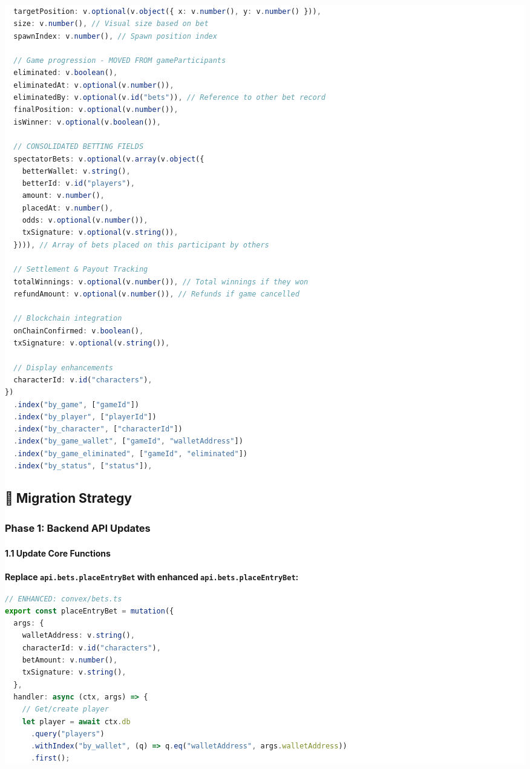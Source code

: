 ```typescript
  targetPosition: v.optional(v.object({ x: v.number(), y: v.number() })),
  size: v.number(), // Visual size based on bet
  spawnIndex: v.number(), // Spawn position index

  // Game progression - MOVED FROM gameParticipants
  eliminated: v.boolean(),
  eliminatedAt: v.optional(v.number()),
  eliminatedBy: v.optional(v.id("bets")), // Reference to other bet record
  finalPosition: v.optional(v.number()),
  isWinner: v.optional(v.boolean()),

  // CONSOLIDATED BETTING FIELDS
  spectatorBets: v.optional(v.array(v.object({
    betterWallet: v.string(),
    betterId: v.id("players"), 
    amount: v.number(),
    placedAt: v.number(),
    odds: v.optional(v.number()),
    txSignature: v.optional(v.string()),
  }))), // Array of bets placed on this participant by others

  // Settlement & Payout Tracking
  totalWinnings: v.optional(v.number()), // Total winnings if they won
  refundAmount: v.optional(v.number()), // Refunds if game cancelled

  // Blockchain integration
  onChainConfirmed: v.boolean(),
  txSignature: v.optional(v.string()),

  // Display enhancements
  characterId: v.id("characters"),
})
  .index("by_game", ["gameId"])
  .index("by_player", ["playerId"])
  .index("by_character", ["characterId"])
  .index("by_game_wallet", ["gameId", "walletAddress"])
  .index("by_game_eliminated", ["gameId", "eliminated"])
  .index("by_status", ["status"]),
```

## 🔄 **Migration Strategy**

### **Phase 1: Backend API Updates**

#### **1.1 Update Core Functions**

**Replace `api.bets.placeEntryBet` with enhanced `api.bets.placeEntryBet`:**

```typescript
// ENHANCED: convex/bets.ts
export const placeEntryBet = mutation({
  args: {
    walletAddress: v.string(),
    characterId: v.id("characters"),
    betAmount: v.number(),
    txSignature: v.string(),
  },
  handler: async (ctx, args) => {
    // Get/create player
    let player = await ctx.db
      .query("players")
      .withIndex("by_wallet", (q) => q.eq("walletAddress", args.walletAddress))
      .first();
```